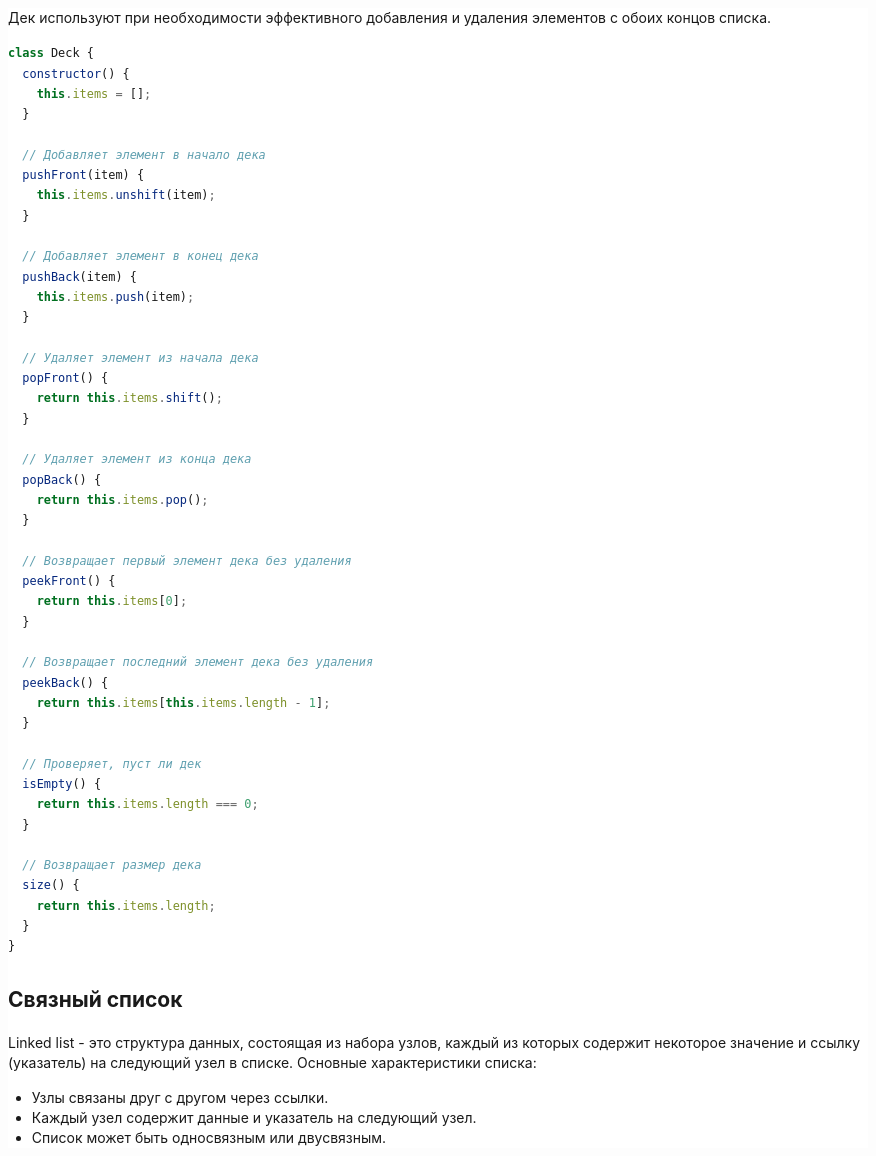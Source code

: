 Дек используют при необходимости эффективного добавления и удаления элементов с обоих концов списка.

```javascript
class Deck {
  constructor() {
    this.items = [];
  }

  // Добавляет элемент в начало дека
  pushFront(item) {
    this.items.unshift(item);
  }

  // Добавляет элемент в конец дека
  pushBack(item) {
    this.items.push(item);
  }

  // Удаляет элемент из начала дека
  popFront() {
    return this.items.shift();
  }

  // Удаляет элемент из конца дека  
  popBack() {
    return this.items.pop();
  }

  // Возвращает первый элемент дека без удаления
  peekFront() {
    return this.items[0];
  }

  // Возвращает последний элемент дека без удаления
  peekBack() {
    return this.items[this.items.length - 1];
  }

  // Проверяет, пуст ли дек
  isEmpty() {
    return this.items.length === 0;
  }

  // Возвращает размер дека
  size() {
    return this.items.length;
  }
}
```

Связный список
-
Linked list - это структура данных, состоящая из набора узлов, каждый из которых содержит некоторое значение и ссылку (указатель) на следующий узел в списке. Основные характеристики списка:
- Узлы связаны друг с другом через ссылки.
- Каждый узел содержит данные и указатель на следующий узел.
- Список может быть односвязным или двусвязным.
